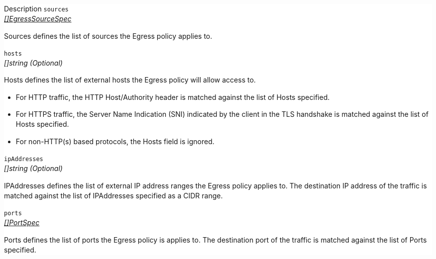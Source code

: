 <th>Description</th>
</tr>
</thead>
<tbody>
<tr>
<td>
<code>sources</code><br/>
<em>
<a href="#policy.openservicemesh.io/v1alpha1.EgressSourceSpec">
[]EgressSourceSpec
</a>
</em>
</td>
<td>
<p>Sources defines the list of sources the Egress policy applies to.</p>
</td>
</tr>
<tr>
<td>
<code>hosts</code><br/>
<em>
[]string
</em>
</td>
<td>
<em>(Optional)</em>
<p>Hosts defines the list of external hosts the Egress policy will allow
access to.</p>
<ul>
<li><p>For HTTP traffic, the HTTP Host/Authority header is matched against the
list of Hosts specified.</p></li>
<li><p>For HTTPS traffic, the Server Name Indication (SNI) indicated by the client
in the TLS handshake is matched against the list of Hosts specified.</p></li>
<li><p>For non-HTTP(s) based protocols, the Hosts field is ignored.</p></li>
</ul>
</td>
</tr>
<tr>
<td>
<code>ipAddresses</code><br/>
<em>
[]string
</em>
</td>
<td>
<em>(Optional)</em>
<p>IPAddresses defines the list of external IP address ranges the Egress policy
applies to. The destination IP address of the traffic is matched against the
list of IPAddresses specified as a CIDR range.</p>
</td>
</tr>
<tr>
<td>
<code>ports</code><br/>
<em>
<a href="#policy.openservicemesh.io/v1alpha1.PortSpec">
[]PortSpec
</a>
</em>
</td>
<td>
<p>Ports defines the list of ports the Egress policy is applies to.
The destination port of the traffic is matched against the list of Ports specified.</p>
</td>